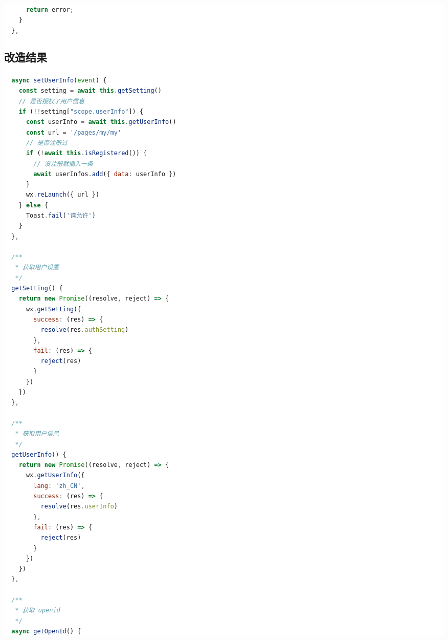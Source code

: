 ```javascript
      return error;
    }
  },
```



## 改造结果

```javascript
  async setUserInfo(event) {
    const setting = await this.getSetting()
    // 是否授权了用户信息
    if (!!setting["scope.userInfo"]) {
      const userInfo = await this.getUserInfo()
      const url = '/pages/my/my'
      // 是否注册过
      if (!await this.isRegistered()) {
        // 没注册就插入一条
        await userInfos.add({ data: userInfo })
      }
      wx.reLaunch({ url })
    } else {
      Toast.fail('请允许')
    }
  },

  /**
   * 获取用户设置
   */
  getSetting() {
    return new Promise((resolve, reject) => {
      wx.getSetting({
        success: (res) => {
          resolve(res.authSetting)
        },
        fail: (res) => {
          reject(res)
        }
      })
    })
  },

  /**
   * 获取用户信息
   */
  getUserInfo() {
    return new Promise((resolve, reject) => {
      wx.getUserInfo({
        lang: 'zh_CN',
        success: (res) => {
          resolve(res.userInfo)
        },
        fail: (res) => {
          reject(res)
        }
      })
    })
  },

  /**
   * 获取 openid
   */
  async getOpenId() {
```